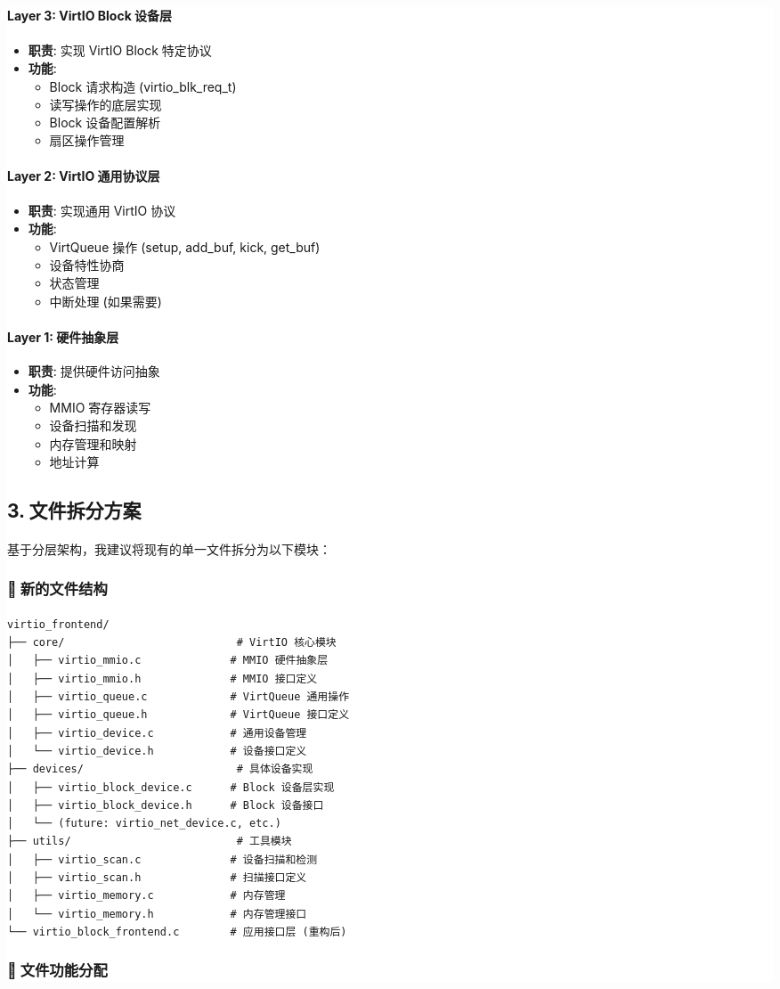 #### **Layer 3: VirtIO Block 设备层**
- **职责**: 实现 VirtIO Block 特定协议
- **功能**:
  - Block 请求构造 (virtio_blk_req_t)
  - 读写操作的底层实现
  - Block 设备配置解析
  - 扇区操作管理

#### **Layer 2: VirtIO 通用协议层**
- **职责**: 实现通用 VirtIO 协议
- **功能**:
  - VirtQueue 操作 (setup, add_buf, kick, get_buf)
  - 设备特性协商
  - 状态管理
  - 中断处理 (如果需要)

#### **Layer 1: 硬件抽象层**
- **职责**: 提供硬件访问抽象
- **功能**:
  - MMIO 寄存器读写
  - 设备扫描和发现
  - 内存管理和映射
  - 地址计算

## 3. 文件拆分方案

基于分层架构，我建议将现有的单一文件拆分为以下模块：

### 📁 **新的文件结构**

```
virtio_frontend/
├── core/                           # VirtIO 核心模块
│   ├── virtio_mmio.c              # MMIO 硬件抽象层
│   ├── virtio_mmio.h              # MMIO 接口定义
│   ├── virtio_queue.c             # VirtQueue 通用操作
│   ├── virtio_queue.h             # VirtQueue 接口定义
│   ├── virtio_device.c            # 通用设备管理
│   └── virtio_device.h            # 设备接口定义
├── devices/                        # 具体设备实现
│   ├── virtio_block_device.c      # Block 设备层实现
│   ├── virtio_block_device.h      # Block 设备接口
│   └── (future: virtio_net_device.c, etc.)
├── utils/                          # 工具模块
│   ├── virtio_scan.c              # 设备扫描和检测
│   ├── virtio_scan.h              # 扫描接口定义
│   ├── virtio_memory.c            # 内存管理
│   └── virtio_memory.h            # 内存管理接口
└── virtio_block_frontend.c        # 应用接口层 (重构后)
```

### 🔄 **文件功能分配**
